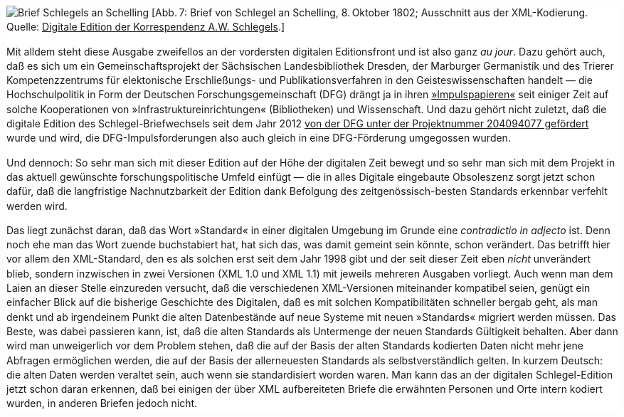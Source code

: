 ![Brief Schlegels an
Schelling](/5artikel/material/digitale-edition-korrespondenz-aw-schlegel-schelling-1802-10-08-xml.png
"Schlegel an Schelling") [Abb.&thinsp;7: Brief von Schlegel an
Schelling, 8.&thinsp;Oktober 1802; Ausschnitt aus der
XML-Kodierung. Quelle: [Digitale Edition der Korrespendenz
A.W. Schlegels](https://august-wilhelm-schlegel.de/briefedigital/letters/xml/2637).]

Mit alldem steht diese Ausgabe zweifellos an der vordersten
digitalen Editionsfront und ist also ganz *au jour*. Dazu gehört
auch, daß es sich um ein Gemeinschaftsprojekt der Sächsischen
Landesbibliothek Dresden, der Marburger Germanistik und des
Trierer Kompetenzzentrums für elektonische Erschließungs- und
Publikationsverfahren in den Geisteswissenschaften handelt — die
Hochschulpolitik in Form der Deutschen Forschungsgemeinschaft
(DFG) drängt ja in ihren
[»Impulspapieren«](http://www.dfg.de/download/pdf/foerderung/programme/lis/180522_awbi_impulspapier.pdf)
seit einiger Zeit auf solche Kooperationen von
»Infrastruktureinrichtungen« (Bibliotheken) und Wissenschaft. Und
dazu gehört nicht zuletzt, daß die digitale Edition des
Schlegel-Briefwechsels seit dem Jahr 2012 [von der DFG unter der
Projektnummer 204094077
gefördert](http://gepris.dfg.de/gepris/projekt/204094077) wurde
und wird, die DFG-Impulsforderungen also auch gleich in eine
DFG-Förderung umgegossen wurden.

Und dennoch: So sehr man sich mit dieser Edition auf der Höhe der
digitalen Zeit bewegt und so sehr man sich mit dem Projekt in das
aktuell gewünschte forschungspolitische Umfeld einfügt — die in
alles Digitale eingebaute Obsoleszenz sorgt jetzt schon dafür,
daß die langfristige Nachnutzbarkeit der Edition dank Befolgung
des zeitgenössisch-besten Standards erkennbar verfehlt werden
wird. 

Das liegt zunächst daran, daß das Wort »Standard« in einer
digitalen Umgebung im Grunde eine *contradictio in adjecto* ist.
Denn noch ehe man das Wort zuende buchstabiert hat, hat sich das,
was damit gemeint sein könnte, schon verändert. Das betrifft hier
vor allem den XML-Standard, den es als solchen erst seit dem Jahr
1998 gibt und der seit dieser Zeit eben *nicht* unverändert
blieb, sondern inzwischen in zwei Versionen (XML 1.0 und XML 1.1)
mit jeweils mehreren Ausgaben vorliegt. Auch wenn man dem Laien
an dieser Stelle einzureden versucht, daß die verschiedenen
XML-Versionen miteinander kompatibel seien, genügt ein einfacher
Blick auf die bisherige Geschichte des Digitalen, daß es mit
solchen Kompatibilitäten schneller bergab geht, als man denkt und
ab irgendeinem Punkt die alten Datenbestände auf neue Systeme mit
neuen »Standards« migriert werden müssen. Das Beste, was dabei
passieren kann, ist, daß die alten Standards als Untermenge der
neuen Standards Gültigkeit behalten. Aber dann wird man
unweigerlich vor dem Problem stehen, daß die auf der Basis der
alten Standards kodierten Daten nicht mehr jene Abfragen
ermöglichen werden, die auf der Basis der allerneuesten Standards
als selbstverständlich gelten. In kurzem Deutsch: die alten Daten
werden veraltet sein, auch wenn sie standardisiert worden
waren. Man kann das an der digitalen Schlegel-Edition jetzt schon
daran erkennen, daß bei einigen der über XML aufbereiteten Briefe
die erwähnten Personen und Orte intern kodiert wurden, in anderen
Briefen jedoch nicht.
